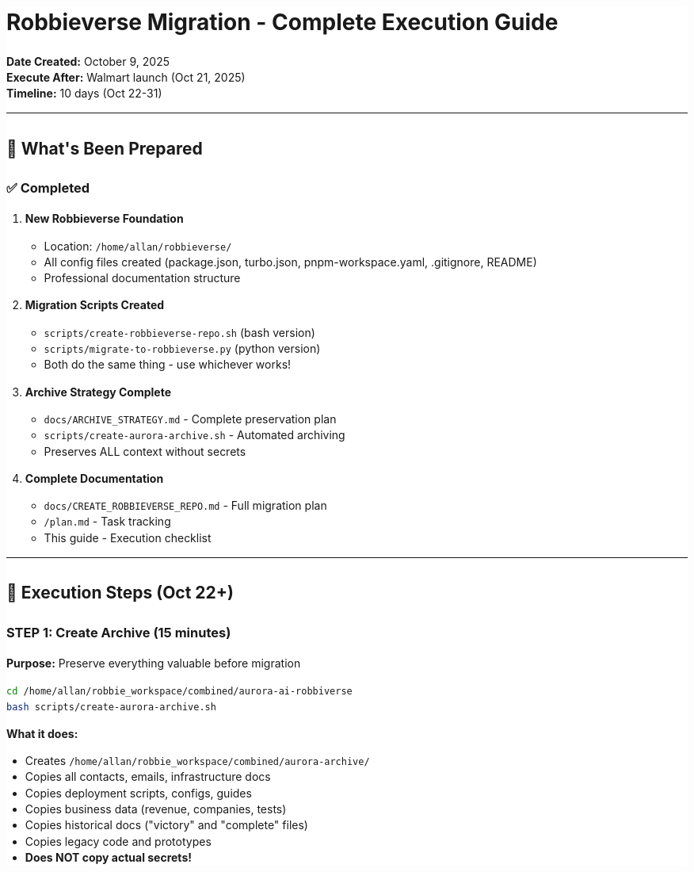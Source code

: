 # Robbieverse Migration - Complete Execution Guide

**Date Created:** October 9, 2025  
**Execute After:** Walmart launch (Oct 21, 2025)  
**Timeline:** 10 days (Oct 22-31)

---

## 🎯 What's Been Prepared

### ✅ Completed

1. **New Robbieverse Foundation**
   - Location: `/home/allan/robbieverse/`
   - All config files created (package.json, turbo.json, pnpm-workspace.yaml, .gitignore, README)
   - Professional documentation structure

2. **Migration Scripts Created**
   - `scripts/create-robbieverse-repo.sh` (bash version)
   - `scripts/migrate-to-robbieverse.py` (python version)
   - Both do the same thing - use whichever works!

3. **Archive Strategy Complete**
   - `docs/ARCHIVE_STRATEGY.md` - Complete preservation plan
   - `scripts/create-aurora-archive.sh` - Automated archiving
   - Preserves ALL context without secrets

4. **Complete Documentation**
   - `docs/CREATE_ROBBIEVERSE_REPO.md` - Full migration plan
   - `/plan.md` - Task tracking
   - This guide - Execution checklist

---

## 🚀 Execution Steps (Oct 22+)

### STEP 1: Create Archive (15 minutes)

**Purpose:** Preserve everything valuable before migration

```bash
cd /home/allan/robbie_workspace/combined/aurora-ai-robbiverse
bash scripts/create-aurora-archive.sh
```

**What it does:**

- Creates `/home/allan/robbie_workspace/combined/aurora-archive/`
- Copies all contacts, emails, infrastructure docs
- Copies deployment scripts, configs, guides
- Copies business data (revenue, companies, tests)
- Copies historical docs ("victory" and "complete" files)
- Copies legacy code and prototypes
- **Does NOT copy actual secrets!**
